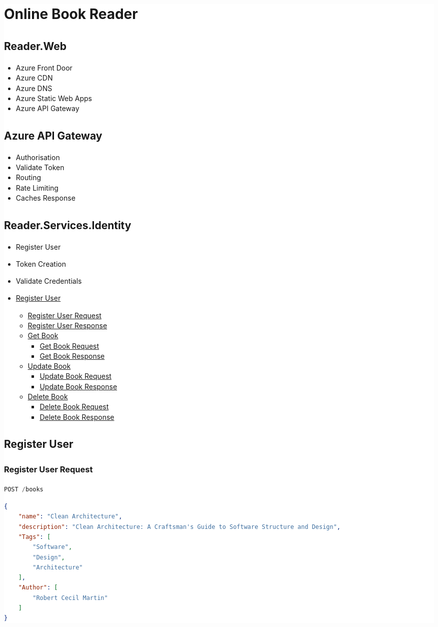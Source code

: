 # Online Book Reader

## Reader.Web

- Azure Front Door
- Azure CDN
- Azure DNS
- Azure Static Web Apps
- Azure API Gateway

## Azure API Gateway

- Authorisation
- Validate Token
- Routing
- Rate Limiting
- Caches Response

## Reader.Services.Identity

- Register User
- Token Creation
- Validate Credentials

- [Register User](#add-book)
    - [Register User Request](#add-book-request)
    - [Register User Response](#add-book-response)
  - [Get Book](#get-book)
    - [Get Book Request](#get-book-request)
    - [Get Book Response](#get-book-response)
  - [Update Book](#update-book)
    - [Update Book Request](#update-book-request)
    - [Update Book Response](#update-book-response)
  - [Delete Book](#delete-book)
    - [Delete Book Request](#delete-book-request)
    - [Delete Book Response](#delete-book-response)

## Register User

### Register User Request

```js
POST /books
```

```json
{
    "name": "Clean Architecture",
    "description": "Clean Architecture: A Craftsman's Guide to Software Structure and Design",
    "Tags": [
        "Software",
        "Design",
        "Architecture"
    ],
    "Author": [
        "Robert Cecil Martin"
    ]
}
```
